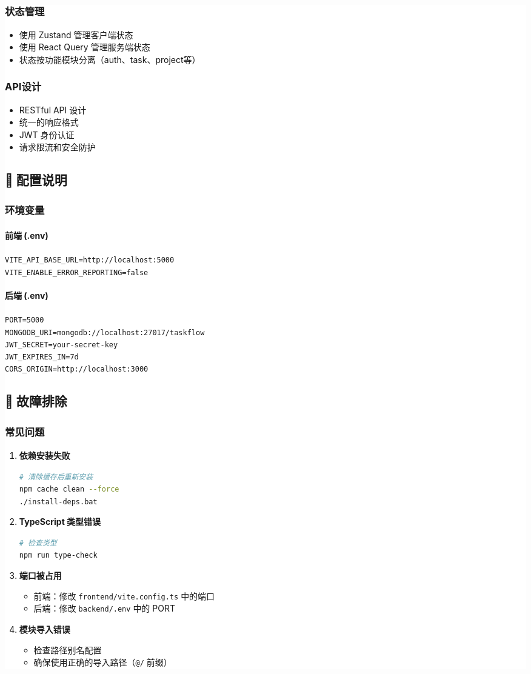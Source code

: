 ### 状态管理
- 使用 Zustand 管理客户端状态
- 使用 React Query 管理服务端状态
- 状态按功能模块分离（auth、task、project等）

### API设计
- RESTful API 设计
- 统一的响应格式
- JWT 身份认证
- 请求限流和安全防护

## 🔧 配置说明

### 环境变量

#### 前端 (.env)
```env
VITE_API_BASE_URL=http://localhost:5000
VITE_ENABLE_ERROR_REPORTING=false
```

#### 后端 (.env)
```env
PORT=5000
MONGODB_URI=mongodb://localhost:27017/taskflow
JWT_SECRET=your-secret-key
JWT_EXPIRES_IN=7d
CORS_ORIGIN=http://localhost:3000
```

## 🐛 故障排除

### 常见问题

1. **依赖安装失败**
   ```bash
   # 清除缓存后重新安装
   npm cache clean --force
   ./install-deps.bat
   ```

2. **TypeScript 类型错误**
   ```bash
   # 检查类型
   npm run type-check
   ```

3. **端口被占用**
   - 前端：修改 `frontend/vite.config.ts` 中的端口
   - 后端：修改 `backend/.env` 中的 PORT

4. **模块导入错误**
   - 检查路径别名配置
   - 确保使用正确的导入路径（`@/` 前缀）
